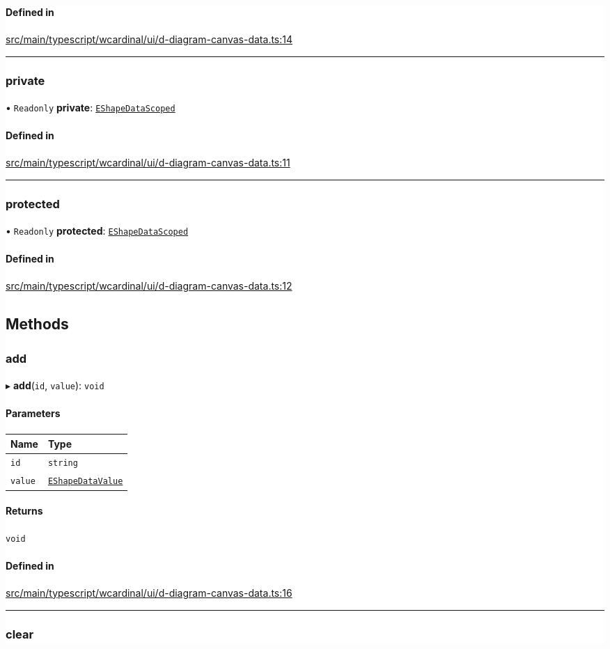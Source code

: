 #### Defined in

[src/main/typescript/wcardinal/ui/d-diagram-canvas-data.ts:14](https://github.com/winter-cardinal/winter-cardinal-ui/blob/v0.227.0/src/main/typescript/wcardinal/ui/d-diagram-canvas-data.ts#L14)

___

### private

• `Readonly` **private**: [`EShapeDataScoped`](EShapeDataScoped.md)

#### Defined in

[src/main/typescript/wcardinal/ui/d-diagram-canvas-data.ts:11](https://github.com/winter-cardinal/winter-cardinal-ui/blob/v0.227.0/src/main/typescript/wcardinal/ui/d-diagram-canvas-data.ts#L11)

___

### protected

• `Readonly` **protected**: [`EShapeDataScoped`](EShapeDataScoped.md)

#### Defined in

[src/main/typescript/wcardinal/ui/d-diagram-canvas-data.ts:12](https://github.com/winter-cardinal/winter-cardinal-ui/blob/v0.227.0/src/main/typescript/wcardinal/ui/d-diagram-canvas-data.ts#L12)

## Methods

### add

▸ **add**(`id`, `value`): `void`

#### Parameters

| Name | Type |
| :------ | :------ |
| `id` | `string` |
| `value` | [`EShapeDataValue`](EShapeDataValue.md) |

#### Returns

`void`

#### Defined in

[src/main/typescript/wcardinal/ui/d-diagram-canvas-data.ts:16](https://github.com/winter-cardinal/winter-cardinal-ui/blob/v0.227.0/src/main/typescript/wcardinal/ui/d-diagram-canvas-data.ts#L16)

___

### clear

